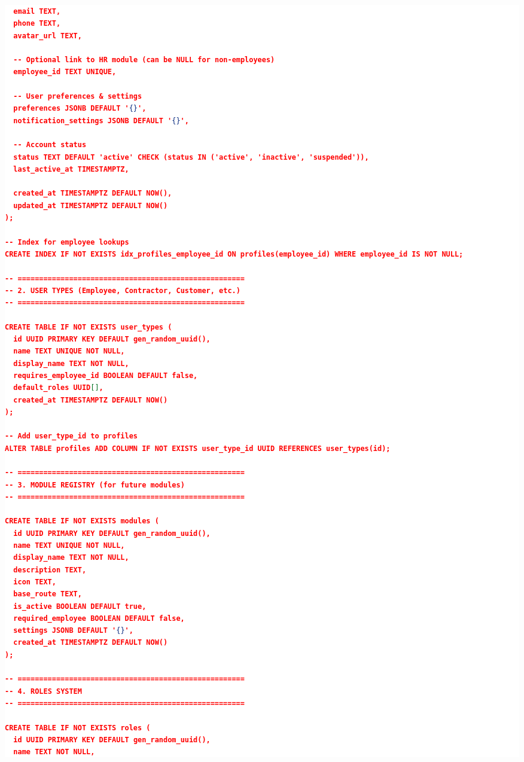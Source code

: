 ```json
  email TEXT,
  phone TEXT,
  avatar_url TEXT,
  
  -- Optional link to HR module (can be NULL for non-employees)
  employee_id TEXT UNIQUE,
  
  -- User preferences & settings
  preferences JSONB DEFAULT '{}',
  notification_settings JSONB DEFAULT '{}',
  
  -- Account status
  status TEXT DEFAULT 'active' CHECK (status IN ('active', 'inactive', 'suspended')),
  last_active_at TIMESTAMPTZ,
  
  created_at TIMESTAMPTZ DEFAULT NOW(),
  updated_at TIMESTAMPTZ DEFAULT NOW()
);

-- Index for employee lookups
CREATE INDEX IF NOT EXISTS idx_profiles_employee_id ON profiles(employee_id) WHERE employee_id IS NOT NULL;

-- =====================================================
-- 2. USER TYPES (Employee, Contractor, Customer, etc.)
-- =====================================================

CREATE TABLE IF NOT EXISTS user_types (
  id UUID PRIMARY KEY DEFAULT gen_random_uuid(),
  name TEXT UNIQUE NOT NULL,
  display_name TEXT NOT NULL,
  requires_employee_id BOOLEAN DEFAULT false,
  default_roles UUID[],
  created_at TIMESTAMPTZ DEFAULT NOW()
);

-- Add user_type_id to profiles
ALTER TABLE profiles ADD COLUMN IF NOT EXISTS user_type_id UUID REFERENCES user_types(id);

-- =====================================================
-- 3. MODULE REGISTRY (for future modules)
-- =====================================================

CREATE TABLE IF NOT EXISTS modules (
  id UUID PRIMARY KEY DEFAULT gen_random_uuid(),
  name TEXT UNIQUE NOT NULL,
  display_name TEXT NOT NULL,
  description TEXT,
  icon TEXT,
  base_route TEXT,
  is_active BOOLEAN DEFAULT true,
  required_employee BOOLEAN DEFAULT false,
  settings JSONB DEFAULT '{}',
  created_at TIMESTAMPTZ DEFAULT NOW()
);

-- =====================================================
-- 4. ROLES SYSTEM
-- =====================================================

CREATE TABLE IF NOT EXISTS roles (
  id UUID PRIMARY KEY DEFAULT gen_random_uuid(),
  name TEXT NOT NULL,
```
